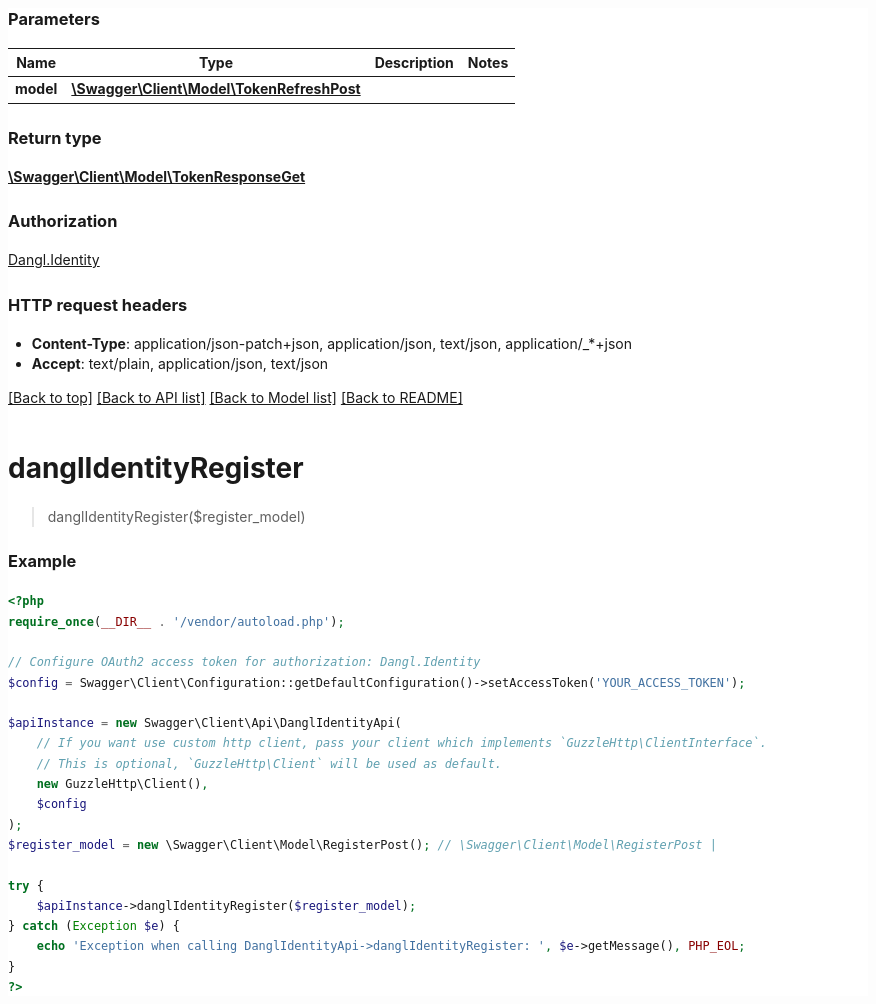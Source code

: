 ### Parameters

Name | Type | Description  | Notes
------------- | ------------- | ------------- | -------------
 **model** | [**\Swagger\Client\Model\TokenRefreshPost**](../Model/TokenRefreshPost.md)|  |

### Return type

[**\Swagger\Client\Model\TokenResponseGet**](../Model/TokenResponseGet.md)

### Authorization

[Dangl.Identity](../../README.md#Dangl.Identity)

### HTTP request headers

 - **Content-Type**: application/json-patch+json, application/json, text/json, application/_*+json
 - **Accept**: text/plain, application/json, text/json

[[Back to top]](#) [[Back to API list]](../../README.md#documentation-for-api-endpoints) [[Back to Model list]](../../README.md#documentation-for-models) [[Back to README]](../../README.md)

# **danglIdentityRegister**
> danglIdentityRegister($register_model)



### Example
```php
<?php
require_once(__DIR__ . '/vendor/autoload.php');

// Configure OAuth2 access token for authorization: Dangl.Identity
$config = Swagger\Client\Configuration::getDefaultConfiguration()->setAccessToken('YOUR_ACCESS_TOKEN');

$apiInstance = new Swagger\Client\Api\DanglIdentityApi(
    // If you want use custom http client, pass your client which implements `GuzzleHttp\ClientInterface`.
    // This is optional, `GuzzleHttp\Client` will be used as default.
    new GuzzleHttp\Client(),
    $config
);
$register_model = new \Swagger\Client\Model\RegisterPost(); // \Swagger\Client\Model\RegisterPost | 

try {
    $apiInstance->danglIdentityRegister($register_model);
} catch (Exception $e) {
    echo 'Exception when calling DanglIdentityApi->danglIdentityRegister: ', $e->getMessage(), PHP_EOL;
}
?>
```
